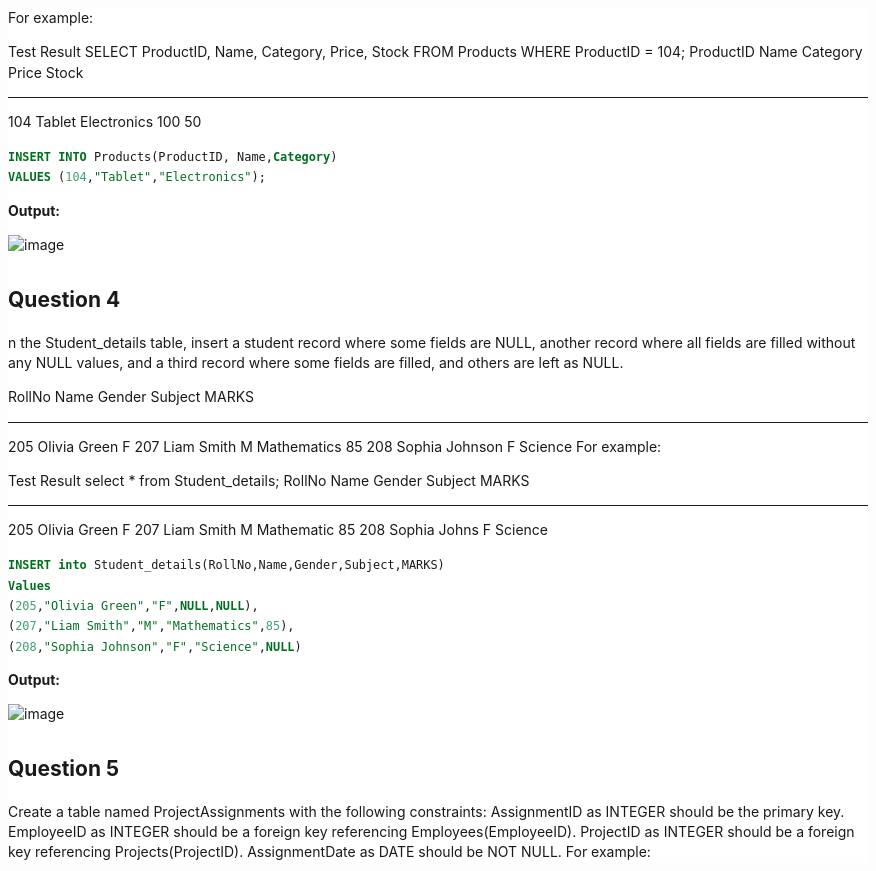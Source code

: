For example:

Test	Result
SELECT ProductID, Name, Category, Price, Stock 
FROM Products 
WHERE ProductID = 104;
ProductID   Name        Category     Price       Stock
----------  ----------  -----------  ----------  ----------
104         Tablet      Electronics  100         50


```sql
INSERT INTO Products(ProductID, Name,Category)
VALUES (104,"Tablet","Electronics");
```

**Output:**

<img width="1226" height="331" alt="image" src="https://github.com/user-attachments/assets/f77abd3e-6671-4ff0-92e8-d86eebd9b6af" />



**Question 4**
---
n the Student_details table, insert a student record where some fields are NULL, another record where all fields are filled without any NULL values, and a third record where some fields are filled, and others are left as NULL.

RollNo      Name            Gender      Subject      MARKS
----------  ------------    ----------  ----------   ----------
205         Olivia Green    F
207         Liam Smith      M           Mathematics  85
208         Sophia Johnson  F           Science
For example:

Test	Result
select * from Student_details;
RollNo      Name          Gender      Subject     MARKS
----------  ------------  ----------  ----------  ----------
205         Olivia Green  F
207         Liam Smith    M           Mathematic  85
208         Sophia Johns  F           Science

```sql
INSERT into Student_details(RollNo,Name,Gender,Subject,MARKS)
Values
(205,"Olivia Green","F",NULL,NULL),
(207,"Liam Smith","M","Mathematics",85),
(208,"Sophia Johnson","F","Science",NULL)
```

**Output:**

<img width="1233" height="377" alt="image" src="https://github.com/user-attachments/assets/c49de01b-e616-4f15-af07-a56b7b167726" />


**Question 5**
---
Create a table named ProjectAssignments with the following constraints:
AssignmentID as INTEGER should be the primary key.
EmployeeID as INTEGER should be a foreign key referencing Employees(EmployeeID).
ProjectID as INTEGER should be a foreign key referencing Projects(ProjectID).
AssignmentDate as DATE should be NOT NULL.
For example:
